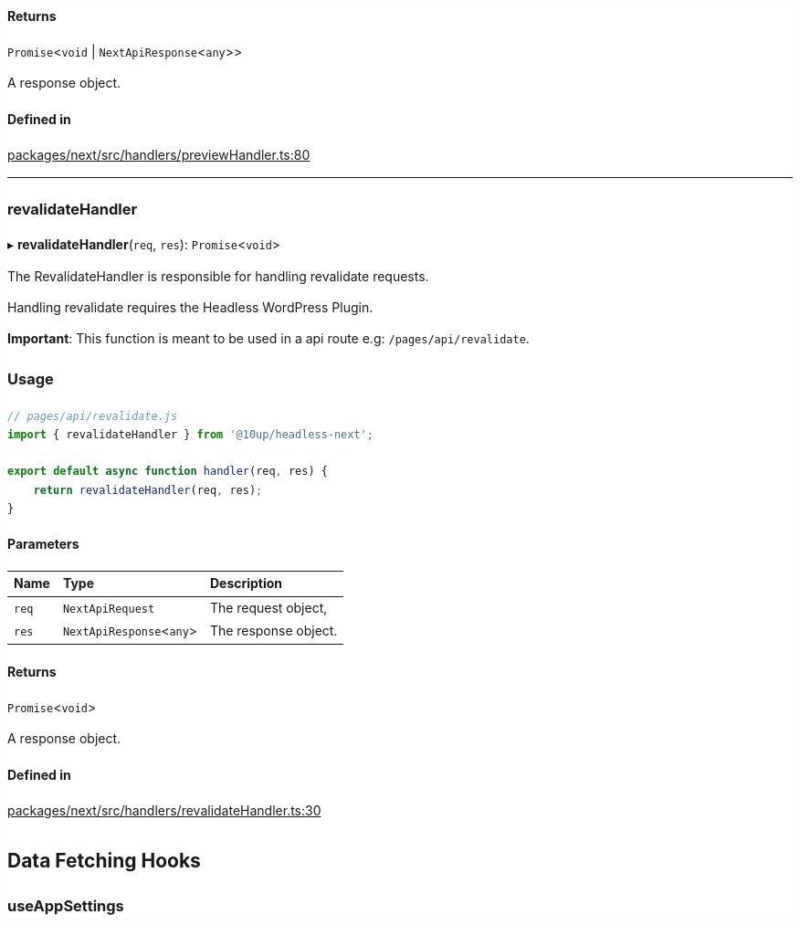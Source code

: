 #### Returns

`Promise`<`void` \| `NextApiResponse`<`any`\>\>

A response object.

#### Defined in

[packages/next/src/handlers/previewHandler.ts:80](https://github.com/10up/headless/blob/2a6e2a0/packages/next/src/handlers/previewHandler.ts#L80)

___

### revalidateHandler

▸ **revalidateHandler**(`req`, `res`): `Promise`<`void`\>

The RevalidateHandler is responsible for handling revalidate requests.

Handling revalidate requires the Headless WordPress Plugin.

**Important**: This function is meant to be used in a api route e.g: `/pages/api/revalidate`.

### Usage

```ts
// pages/api/revalidate.js
import { revalidateHandler } from '@10up/headless-next';

export default async function handler(req, res) {
	return revalidateHandler(req, res);
}
```

#### Parameters

| Name | Type | Description |
| :------ | :------ | :------ |
| `req` | `NextApiRequest` | The request object, |
| `res` | `NextApiResponse`<`any`\> | The response object. |

#### Returns

`Promise`<`void`\>

A response object.

#### Defined in

[packages/next/src/handlers/revalidateHandler.ts:30](https://github.com/10up/headless/blob/2a6e2a0/packages/next/src/handlers/revalidateHandler.ts#L30)

## Data Fetching Hooks

### useAppSettings
